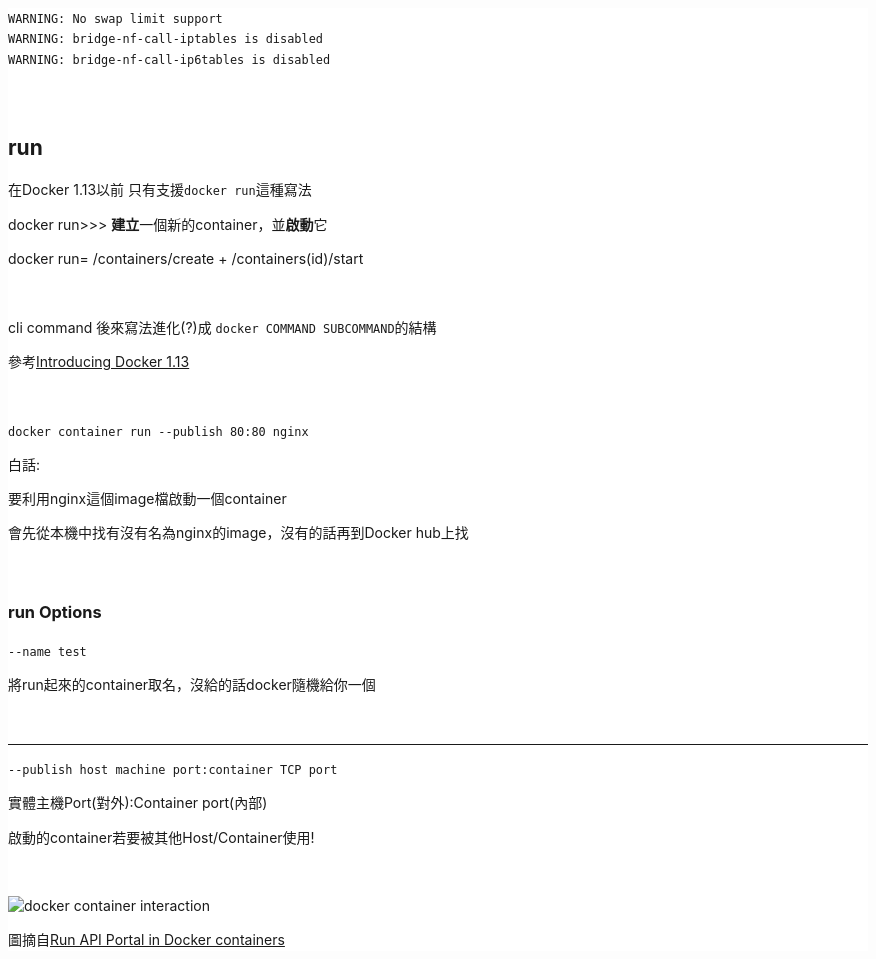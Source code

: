 ```
WARNING: No swap limit support
WARNING: bridge-nf-call-iptables is disabled
WARNING: bridge-nf-call-ip6tables is disabled
```



<br>

## run

在Docker 1.13以前 只有支援`docker run`這種寫法

docker run>>> **建立**一個新的container，並**啟動**它

docker run= /containers/create + /containers(id)/start

<br>

cli command 後來寫法進化(?)成 `docker COMMAND SUBCOMMAND`的結構

參考[Introducing Docker 1.13](https://www.docker.com/blog/whats-new-in-docker-1-13/)

<br>

`docker container run --publish 80:80 nginx`

白話:

要利用nginx這個image檔啟動一個container

會先從本機中找有沒有名為nginx的image，沒有的話再到Docker hub上找

<br>

### run Options

`--name test`

將run起來的container取名，沒給的話docker隨機給你一個

<br>

---



`--publish host machine port:container TCP port`

實體主機Port(對外):Container port(內部)

啟動的container若要被其他Host/Container使用!

<br>



![docker container interaction](https://imgur.com/m8LrPC9.jpg)

圖摘自[Run API Portal in Docker containers](https://docs.axway.com/bundle/APIPortal_762_InstallationGuide_allOS_en_HTML5/page/Content/APIPortalInstallGuideTopics/docker_portal_overview.htm)
